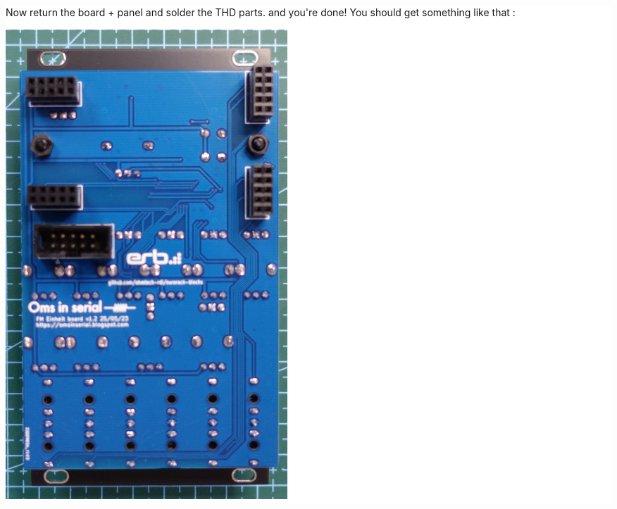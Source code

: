 Now return the board + panel and solder the THD parts. and you're done!
You should get something like that :

<img src="pics/DIY_Finished_back.jpeg" width="400">

